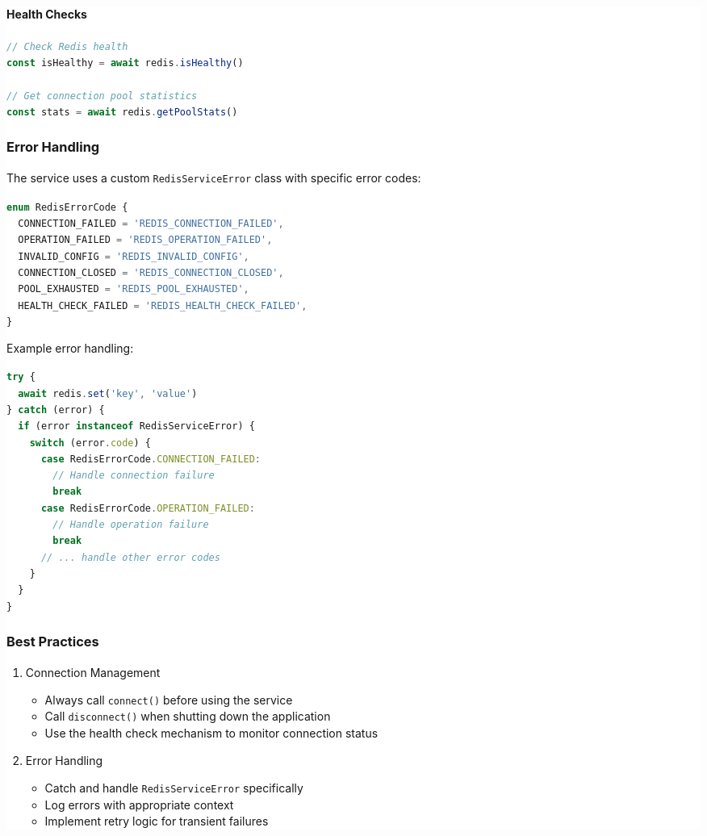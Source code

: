 #### Health Checks

```typescript
// Check Redis health
const isHealthy = await redis.isHealthy()

// Get connection pool statistics
const stats = await redis.getPoolStats()
```

### Error Handling

The service uses a custom `RedisServiceError` class with specific error codes:

```typescript
enum RedisErrorCode {
  CONNECTION_FAILED = 'REDIS_CONNECTION_FAILED',
  OPERATION_FAILED = 'REDIS_OPERATION_FAILED',
  INVALID_CONFIG = 'REDIS_INVALID_CONFIG',
  CONNECTION_CLOSED = 'REDIS_CONNECTION_CLOSED',
  POOL_EXHAUSTED = 'REDIS_POOL_EXHAUSTED',
  HEALTH_CHECK_FAILED = 'REDIS_HEALTH_CHECK_FAILED',
}
```

Example error handling:

```typescript
try {
  await redis.set('key', 'value')
} catch (error) {
  if (error instanceof RedisServiceError) {
    switch (error.code) {
      case RedisErrorCode.CONNECTION_FAILED:
        // Handle connection failure
        break
      case RedisErrorCode.OPERATION_FAILED:
        // Handle operation failure
        break
      // ... handle other error codes
    }
  }
}
```

### Best Practices

1. Connection Management
   - Always call `connect()` before using the service
   - Call `disconnect()` when shutting down the application
   - Use the health check mechanism to monitor connection status

2. Error Handling
   - Catch and handle `RedisServiceError` specifically
   - Log errors with appropriate context
   - Implement retry logic for transient failures
